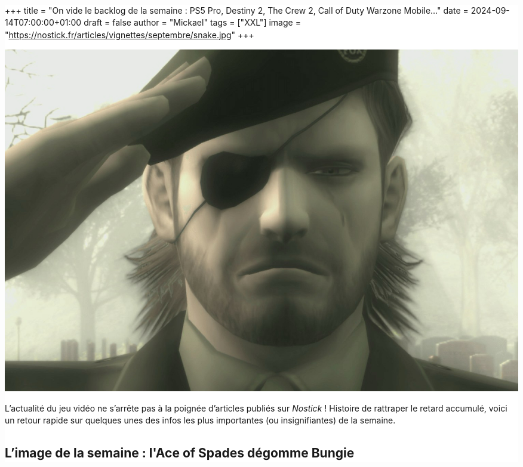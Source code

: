 +++
title = "On vide le backlog de la semaine : PS5 Pro, Destiny 2, The Crew 2, Call of Duty Warzone Mobile…"
date = 2024-09-14T07:00:00+01:00
draft = false
author = "Mickael"
tags = ["XXL"]
image = "https://nostick.fr/articles/vignettes/septembre/snake.jpg"
+++

![Metal Gear Solid](snake.jpg "Adieu semaine, tu auras été bien longue et pénible.")

L’actualité du jeu vidéo ne s’arrête pas à la poignée d’articles publiés sur *Nostick* ! Histoire de rattraper le retard accumulé, voici un retour rapide sur quelques unes des infos les plus importantes (ou insignifiantes) de la semaine.

## L’image de la semaine : l'Ace of Spades dégomme Bungie

